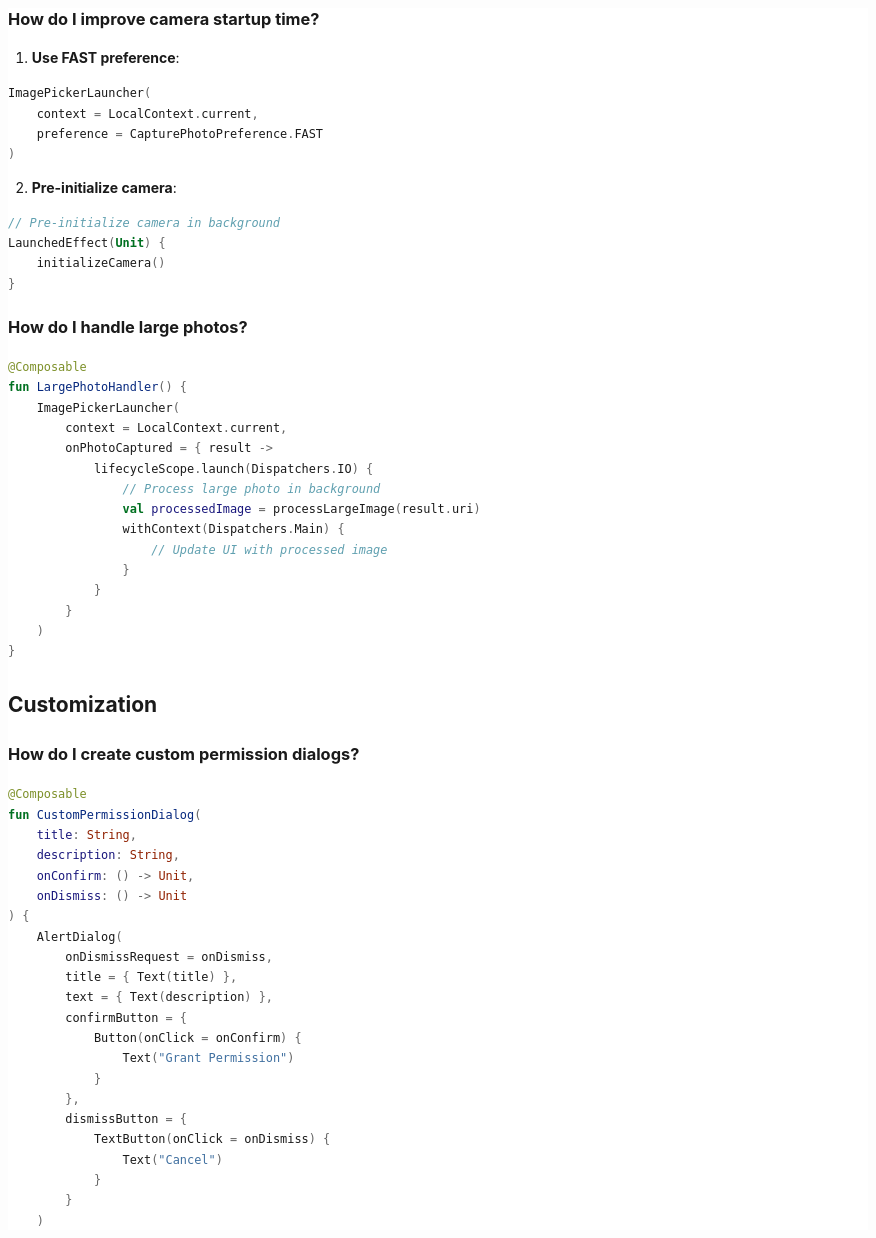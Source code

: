 ### How do I improve camera startup time?

1. **Use FAST preference**:
```kotlin
ImagePickerLauncher(
    context = LocalContext.current,
    preference = CapturePhotoPreference.FAST
)
```

2. **Pre-initialize camera**:
```kotlin
// Pre-initialize camera in background
LaunchedEffect(Unit) {
    initializeCamera()
}
```

### How do I handle large photos?

```kotlin
@Composable
fun LargePhotoHandler() {
    ImagePickerLauncher(
        context = LocalContext.current,
        onPhotoCaptured = { result ->
            lifecycleScope.launch(Dispatchers.IO) {
                // Process large photo in background
                val processedImage = processLargeImage(result.uri)
                withContext(Dispatchers.Main) {
                    // Update UI with processed image
                }
            }
        }
    )
}
```

## Customization

### How do I create custom permission dialogs?

```kotlin
@Composable
fun CustomPermissionDialog(
    title: String,
    description: String,
    onConfirm: () -> Unit,
    onDismiss: () -> Unit
) {
    AlertDialog(
        onDismissRequest = onDismiss,
        title = { Text(title) },
        text = { Text(description) },
        confirmButton = {
            Button(onClick = onConfirm) {
                Text("Grant Permission")
            }
        },
        dismissButton = {
            TextButton(onClick = onDismiss) {
                Text("Cancel")
            }
        }
    )
```